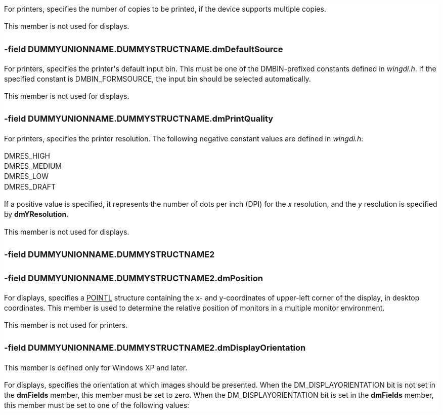 For printers, specifies the number of copies to be printed, if the device supports multiple copies.

This member is not used for displays.


### -field DUMMYUNIONNAME.DUMMYSTRUCTNAME.dmDefaultSource

For printers, specifies the printer's default input bin. This must be one of the DMBIN-prefixed constants defined in <i>wingdi.h</i>. If the specified constant is DMBIN_FORMSOURCE, the input bin should be selected automatically.

This member is not used for displays.


### -field DUMMYUNIONNAME.DUMMYSTRUCTNAME.dmPrintQuality

For printers, specifies the printer resolution. The following negative constant values are defined in <i>wingdi.h</i>:


<dl>
<dt>DMRES_HIGH</dt>
<dt>DMRES_MEDIUM</dt>
<dt>DMRES_LOW</dt>
<dt>DMRES_DRAFT</dt>
</dl>


If a positive value is specified, it represents the number of dots per inch (DPI) for the <i>x</i> resolution, and the <i>y</i> resolution is specified by <b>dmYResolution</b>.

This member is not used for displays.


### -field DUMMYUNIONNAME.DUMMYSTRUCTNAME2

 


### -field DUMMYUNIONNAME.DUMMYSTRUCTNAME2.dmPosition

For displays, specifies a <a href="https://msdn.microsoft.com/68cd23d7-7898-4132-abfe-4dda527889b9">POINTL</a> structure containing the x- and y-coordinates of upper-left corner of the display, in desktop coordinates. This member is used to determine the relative position of monitors in a multiple monitor environment.

This member is not used for printers.


### -field DUMMYUNIONNAME.DUMMYSTRUCTNAME2.dmDisplayOrientation

This member is defined only for Windows XP and later. 

For displays, specifies the orientation at which images should be presented. When the DM_DISPLAYORIENTATION bit is not set in the <b>dmFields</b> member, this member must be set to zero. When the DM_DISPLAYORIENTATION bit is set in the <b>dmFields</b> member, this member must be set to one of the following values:
